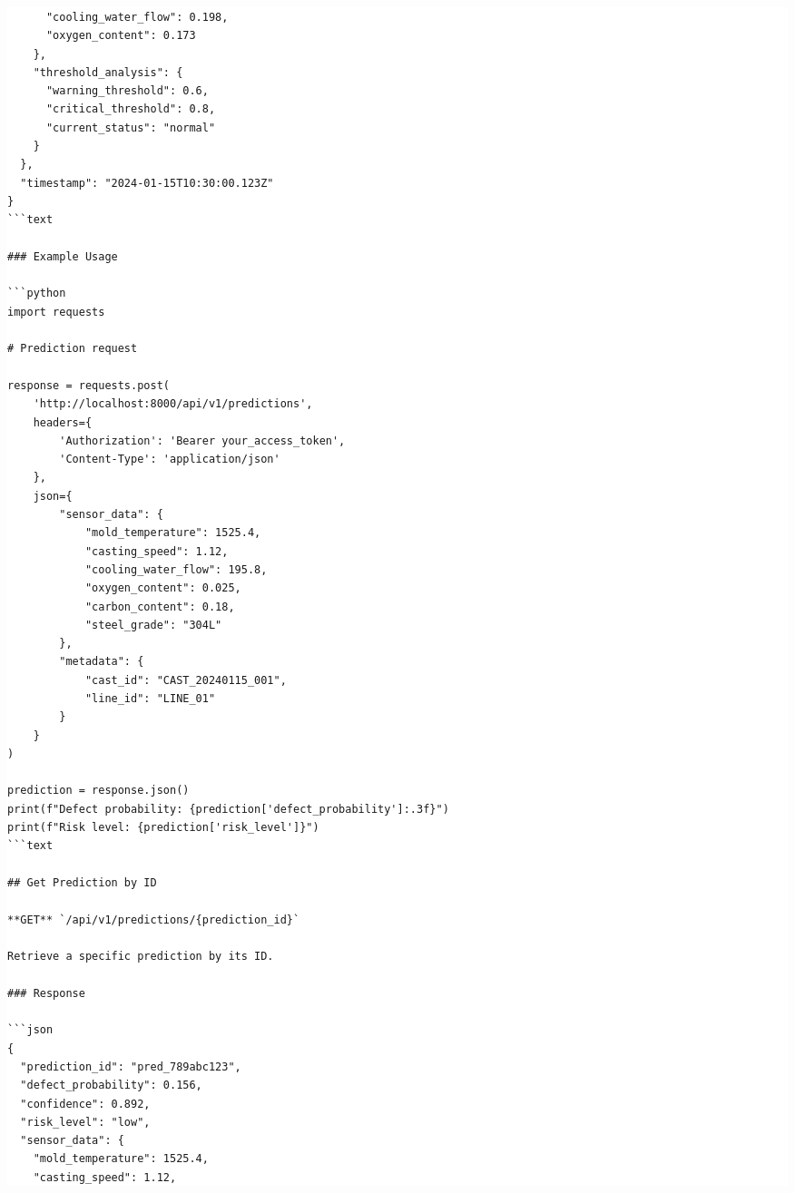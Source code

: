 ```text
      "cooling_water_flow": 0.198,
      "oxygen_content": 0.173
    },
    "threshold_analysis": {
      "warning_threshold": 0.6,
      "critical_threshold": 0.8,
      "current_status": "normal"
    }
  },
  "timestamp": "2024-01-15T10:30:00.123Z"
}
```text

### Example Usage

```python
import requests

# Prediction request

response = requests.post(
    'http://localhost:8000/api/v1/predictions',
    headers={
        'Authorization': 'Bearer your_access_token',
        'Content-Type': 'application/json'
    },
    json={
        "sensor_data": {
            "mold_temperature": 1525.4,
            "casting_speed": 1.12,
            "cooling_water_flow": 195.8,
            "oxygen_content": 0.025,
            "carbon_content": 0.18,
            "steel_grade": "304L"
        },
        "metadata": {
            "cast_id": "CAST_20240115_001",
            "line_id": "LINE_01"
        }
    }
)

prediction = response.json()
print(f"Defect probability: {prediction['defect_probability']:.3f}")
print(f"Risk level: {prediction['risk_level']}")
```text

## Get Prediction by ID

**GET** `/api/v1/predictions/{prediction_id}`

Retrieve a specific prediction by its ID.

### Response

```json
{
  "prediction_id": "pred_789abc123",
  "defect_probability": 0.156,
  "confidence": 0.892,
  "risk_level": "low",
  "sensor_data": {
    "mold_temperature": 1525.4,
    "casting_speed": 1.12,
```